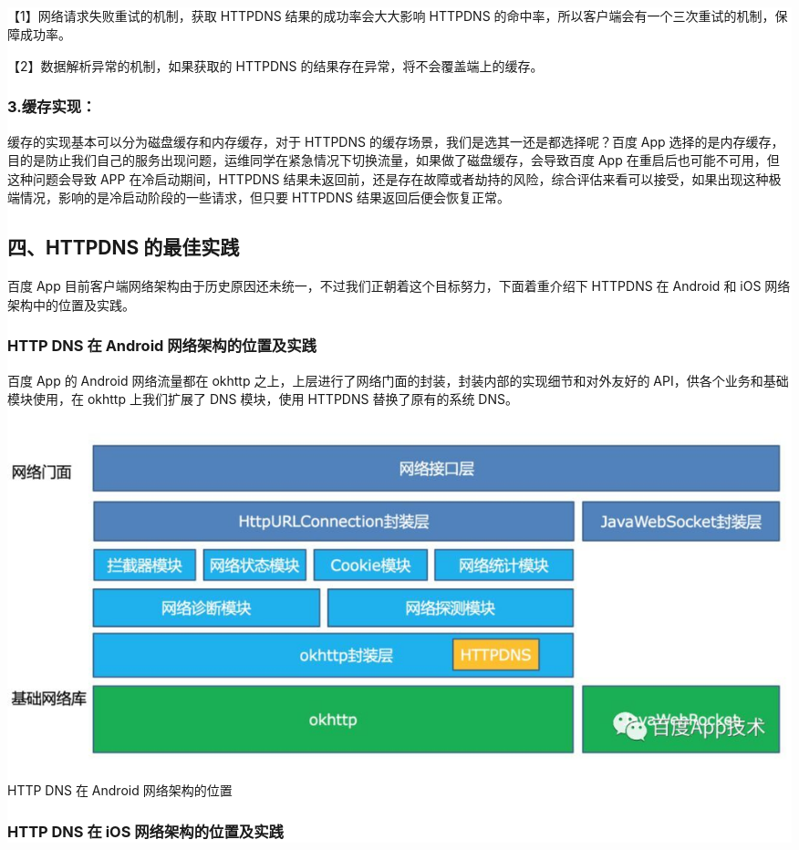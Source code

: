 
【1】网络请求失败重试的机制，获取 HTTPDNS 结果的成功率会大大影响 HTTPDNS 的命中率，所以客户端会有一个三次重试的机制，保障成功率。



【2】数据解析异常的机制，如果获取的 HTTPDNS 的结果存在异常，将不会覆盖端上的缓存。



### 3.缓存实现：

缓存的实现基本可以分为磁盘缓存和内存缓存，对于 HTTPDNS 的缓存场景，我们是选其一还是都选择呢？百度 App 选择的是内存缓存，目的是防止我们自己的服务出现问题，运维同学在紧急情况下切换流量，如果做了磁盘缓存，会导致百度 App 在重启后也可能不可用，但这种问题会导致 APP 在冷启动期间，HTTPDNS 结果未返回前，还是存在故障或者劫持的风险，综合评估来看可以接受，如果出现这种极端情况，影响的是冷启动阶段的一些请求，但只要 HTTPDNS 结果返回后便会恢复正常。



## 四、HTTPDNS 的最佳实践

百度 App 目前客户端网络架构由于历史原因还未统一，不过我们正朝着这个目标努力，下面着重介绍下 HTTPDNS 在 Android 和 iOS 网络架构中的位置及实践。



### HTTP DNS 在 Android 网络架构的位置及实践

百度 App 的 Android 网络流量都在 okhttp 之上，上层进行了网络门面的封装，封装内部的实现细节和对外友好的 API，供各个业务和基础模块使用，在 okhttp 上我们扩展了 DNS 模块，使用 HTTPDNS 替换了原有的系统 DNS。



![img](%E7%99%BE%E5%BA%A6APP%E7%BD%91%E7%BB%9C%E4%BC%98%E5%8C%96.assets/e4642b4fc3cbf86dfdbc78d1c09c218c.jpg)



HTTP DNS 在 Android 网络架构的位置



### HTTP DNS 在 iOS 网络架构的位置及实践
